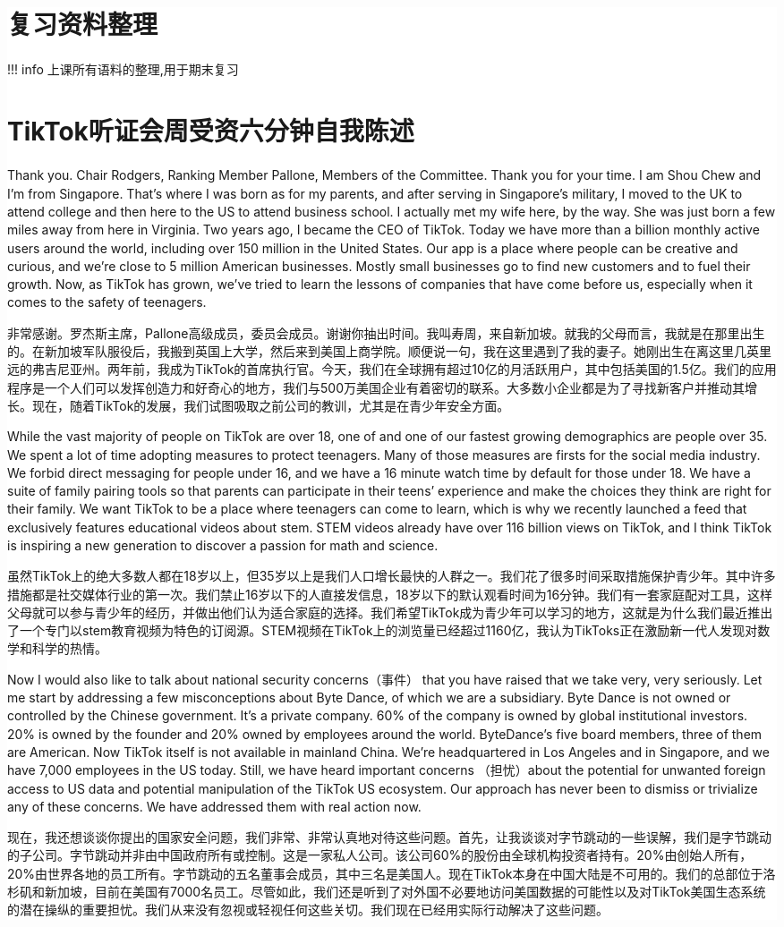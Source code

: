 # 复习资料整理

!!! info 
    上课所有语料的整理,用于期末复习  

# TikTok听证会周受资六分钟自我陈述

Thank you. Chair Rodgers, Ranking Member Pallone, Members of the Committee. Thank you for your time. I am Shou Chew and I’m from Singapore. That’s where I was born as for my parents, and after serving in Singapore’s military, I moved to the UK to attend college and then here to the US to attend business school. I actually met my wife here, by the way. She was just born a few miles away from here in Virginia. Two years ago, I became the CEO of TikTok. Today we have more than a billion monthly active users around the world, including over 150 million in the United States. Our app is a place where people can be creative and curious, and we’re close to 5 million American businesses. Mostly small businesses go to find new customers and to fuel their growth. Now, as TikTok has grown, we’ve tried to learn the lessons of companies that have come before us, especially when it comes to the safety of teenagers.

非常感谢。罗杰斯主席，Pallone高级成员，委员会成员。谢谢你抽出时间。我叫寿周，来自新加坡。就我的父母而言，我就是在那里出生的。在新加坡军队服役后，我搬到英国上大学，然后来到美国上商学院。顺便说一句，我在这里遇到了我的妻子。她刚出生在离这里几英里远的弗吉尼亚州。两年前，我成为TikTok的首席执行官。今天，我们在全球拥有超过10亿的月活跃用户，其中包括美国的1.5亿。我们的应用程序是一个人们可以发挥创造力和好奇心的地方，我们与500万美国企业有着密切的联系。大多数小企业都是为了寻找新客户并推动其增长。现在，随着TikTok的发展，我们试图吸取之前公司的教训，尤其是在青少年安全方面。

While the vast majority of people on TikTok are over 18, one of and one of our fastest growing demographics are people over 35. We spent a lot of time adopting measures to protect teenagers. Many of those measures are firsts for the social media industry. We forbid direct messaging for people under 16, and we have a 16 minute watch time by default for those under 18. We have a suite of family pairing tools so that parents can participate in their teens’ experience and make the choices they think are right for their family. We want TikTok to be a place where teenagers can come to learn, which is why we recently launched a feed that exclusively features educational videos about stem. STEM videos already have over 116 billion views on TikTok, and I think TikTok is inspiring a new generation to discover a passion for math and science.

虽然TikTok上的绝大多数人都在18岁以上，但35岁以上是我们人口增长最快的人群之一。我们花了很多时间采取措施保护青少年。其中许多措施都是社交媒体行业的第一次。我们禁止16岁以下的人直接发信息，18岁以下的默认观看时间为16分钟。我们有一套家庭配对工具，这样父母就可以参与青少年的经历，并做出他们认为适合家庭的选择。我们希望TikTok成为青少年可以学习的地方，这就是为什么我们最近推出了一个专门以stem教育视频为特色的订阅源。STEM视频在TikTok上的浏览量已经超过1160亿，我认为TikToks正在激励新一代人发现对数学和科学的热情。

Now I would also like to talk about national security concerns（事件） that you have raised that we take very, very seriously. Let me start by addressing a few misconceptions about Byte Dance, of which we are a subsidiary. Byte Dance is not owned or controlled by the Chinese government. It’s a private company. 60% of the company is owned by global institutional investors. 20% is owned by the founder and 20% owned by employees around the world. ByteDance’s five board members, three of them are American. Now TikTok itself is not available in mainland China. We’re headquartered in Los Angeles and in Singapore, and we have 7,000 employees in the US today. Still, we have heard important concerns （担忧）about the potential for unwanted foreign access to US data and potential manipulation of the TikTok US ecosystem. Our approach has never been to dismiss or trivialize any of these concerns. We have addressed them with real action now.

现在，我还想谈谈你提出的国家安全问题，我们非常、非常认真地对待这些问题。首先，让我谈谈对字节跳动的一些误解，我们是字节跳动的子公司。字节跳动并非由中国政府所有或控制。这是一家私人公司。该公司60%的股份由全球机构投资者持有。20%由创始人所有，20%由世界各地的员工所有。字节跳动的五名董事会成员，其中三名是美国人。现在TikTok本身在中国大陆是不可用的。我们的总部位于洛杉矶和新加坡，目前在美国有7000名员工。尽管如此，我们还是听到了对外国不必要地访问美国数据的可能性以及对TikTok美国生态系统的潜在操纵的重要担忧。我们从来没有忽视或轻视任何这些关切。我们现在已经用实际行动解决了这些问题。
